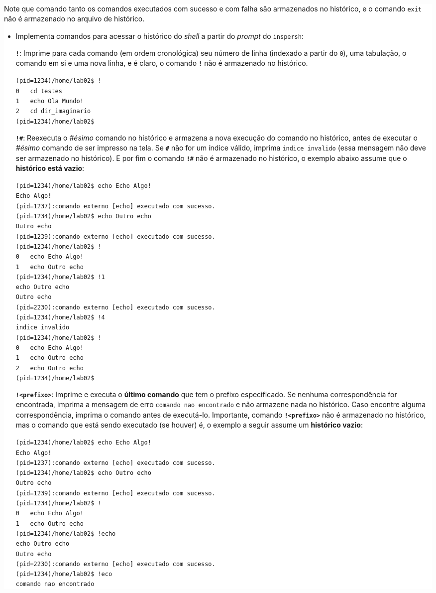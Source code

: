 Note que comando tanto os comandos executados com sucesso e com falha são armazenados no histórico, e o comando `exit` não é armazenado no arquivo de histórico. 

+ Implementa comandos para acessar o histórico do *shell* a partir do *prompt* do `inspersh`:

    **`!`**: Imprime para cada comando (em ordem cronológica) seu número de linha (indexado a partir do `0`), uma tabulação, o comando em si e uma nova linha, e é claro, o comando **`!`** não é armazenado no histórico.

    ```Shell
    (pid=1234)/home/lab02$ !
    0   cd testes
    1   echo Ola Mundo!
    2   cd dir_imaginario
    (pid=1234)/home/lab02$ 
    ```

    **`!#`**: Reexecuta o *#ésimo* comando no histórico e armazena a nova execução do comando no histórico, antes de executar o *#ésimo* comando de ser impresso na tela. Se **`#`**  não for um índice válido, imprima `indice invalido` (essa mensagem não deve ser armazenado no histórico). E por fim o comando **`!#`** não é armazenado no histórico, o exemplo abaixo assume que o **histórico está vazio**:

    ```Shell
    (pid=1234)/home/lab02$ echo Echo Algo!
    Echo Algo!
    (pid=1237):comando externo [echo] executado com sucesso.
    (pid=1234)/home/lab02$ echo Outro echo
    Outro echo
    (pid=1239):comando externo [echo] executado com sucesso.
    (pid=1234)/home/lab02$ !
    0   echo Echo Algo!
    1   echo Outro echo
    (pid=1234)/home/lab02$ !1
    echo Outro echo
    Outro echo
    (pid=2230):comando externo [echo] executado com sucesso.
    (pid=1234)/home/lab02$ !4
    indice invalido
    (pid=1234)/home/lab02$ !
    0   echo Echo Algo!
    1   echo Outro echo
    2   echo Outro echo
    (pid=1234)/home/lab02$
    ```

    **`!<prefixo>`**: Imprime e executa o **último comando** que tem o prefixo especificado. Se nenhuma correspondência for encontrada, imprima a mensagem de erro `comando nao encontrado` e não armazene nada no histórico. Caso encontre alguma correspondência, imprima o comando antes de executá-lo. Importante, comando **`!<prefixo>`** não é armazenado no histórico, mas o comando que está sendo executado (se houver) é, o exemplo a seguir assume um **histórico vazio**:

    ```Shell
    (pid=1234)/home/lab02$ echo Echo Algo!
    Echo Algo!
    (pid=1237):comando externo [echo] executado com sucesso.
    (pid=1234)/home/lab02$ echo Outro echo
    Outro echo
    (pid=1239):comando externo [echo] executado com sucesso.
    (pid=1234)/home/lab02$ !
    0   echo Echo Algo!
    1   echo Outro echo
    (pid=1234)/home/lab02$ !echo
    echo Outro echo
    Outro echo
    (pid=2230):comando externo [echo] executado com sucesso.
    (pid=1234)/home/lab02$ !eco
    comando nao encontrado